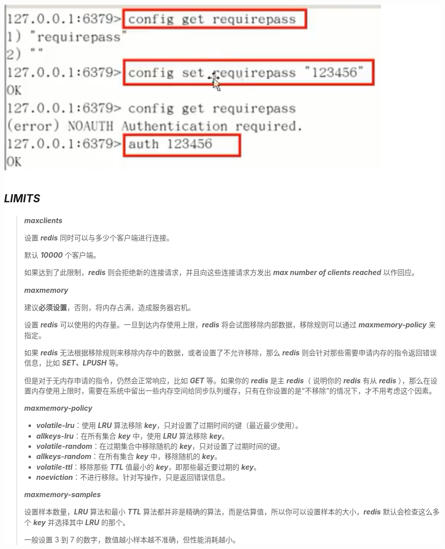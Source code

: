 ![image-20220916173828240](img/Snipaste_2022-09-20_12-31-41.png)



## ***LIMITS***

> ***maxclients***
>
> 设置 ***redis*** 同时可以与多少个客户端进行连接。
>
> 默认 ***10000*** 个客户端。
>
> 如果达到了此限制，***redis*** 则会拒绝新的连接请求，并且向这些连接请求方发出 ***max number of clients reached*** 以作回应。
>
> 
>
> ***maxmemory***
>
> 建议**必须设置**，否则，将内存占满，造成服务器宕机。
>
> 设置 ***redis*** 可以使用的内存量。一旦到达内存使用上限，***redis*** 将会试图移除内部数据，移除规则可以通过 ***maxmemory-policy*** 来指定。
>
> 如果 ***redis*** 无法根据移除规则来移除内存中的数据，或者设置了不允许移除，那么 ***redis*** 则会针对那些需要申请内存的指令返回错误信息，比如 ***SET、LPUSH*** 等。
>
> 但是对于无内存申请的指令，仍然会正常响应，比如 ***GET*** 等。如果你的 ***redis*** 是主 ***redis***（ 说明你的 ***redis*** 有从 ***redis*** ），那么在设置内存使用上限时，需要在系统中留出一些内存空间给同步队列缓存，只有在你设置的是“不移除”的情况下，才不用考虑这个因素。
>
> 
>
> ***maxmemory-policy***
>
> + ***volatile-lru***：使用 ***LRU*** 算法移除 ***key***，只对设置了过期时间的键（最近最少使用）。
>+ ***allkeys-lru***：在所有集合 ***key*** 中，使用 ***LRU*** 算法移除 ***key***。
> + ***volatile-random***：在过期集合中移除随机的 ***key***，只对设置了过期时间的键。
>+ ***allkeys-random***：在所有集合 ***key*** 中，移除随机的 ***key***。
> + ***volatile-ttl***：移除那些 ***TTL*** 值最小的 ***key***，即那些最近要过期的 ***key***。
>+ ***noeviction***：不进行移除。针对写操作，只是返回错误信息。
> 
>
> 
>***maxmemory-samples***
> 
>设置样本数量，***LRU*** 算法和最小 ***TTL*** 算法都并非是精确的算法，而是估算值，所以你可以设置样本的大小，***redis*** 默认会检查这么多个 ***key*** 并选择其中 ***LRU*** 的那个。
> 
>一般设置 3 到 7 的数字，数值越小样本越不准确，但性能消耗越小。